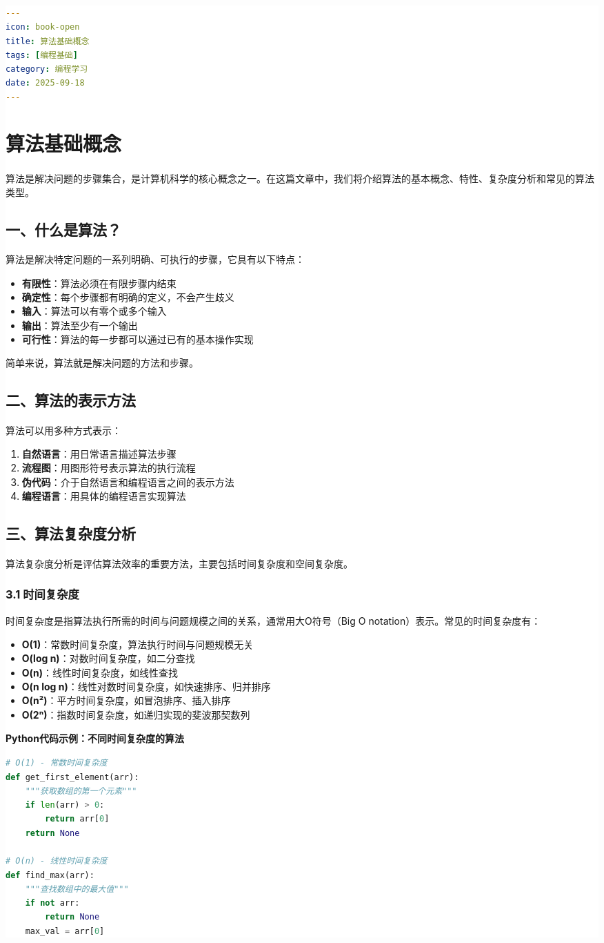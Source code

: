 ```yaml
---
icon: book-open
title: 算法基础概念
tags: [编程基础]
category: 编程学习
date: 2025-09-18
---
```

# 算法基础概念

算法是解决问题的步骤集合，是计算机科学的核心概念之一。在这篇文章中，我们将介绍算法的基本概念、特性、复杂度分析和常见的算法类型。

## 一、什么是算法？

算法是解决特定问题的一系列明确、可执行的步骤，它具有以下特点：

- **有限性**：算法必须在有限步骤内结束
- **确定性**：每个步骤都有明确的定义，不会产生歧义
- **输入**：算法可以有零个或多个输入
- **输出**：算法至少有一个输出
- **可行性**：算法的每一步都可以通过已有的基本操作实现

简单来说，算法就是解决问题的方法和步骤。

## 二、算法的表示方法

算法可以用多种方式表示：

1. **自然语言**：用日常语言描述算法步骤
2. **流程图**：用图形符号表示算法的执行流程
3. **伪代码**：介于自然语言和编程语言之间的表示方法
4. **编程语言**：用具体的编程语言实现算法

## 三、算法复杂度分析

算法复杂度分析是评估算法效率的重要方法，主要包括时间复杂度和空间复杂度。

### 3.1 时间复杂度

时间复杂度是指算法执行所需的时间与问题规模之间的关系，通常用大O符号（Big O notation）表示。常见的时间复杂度有：

- **O(1)**：常数时间复杂度，算法执行时间与问题规模无关
- **O(log n)**：对数时间复杂度，如二分查找
- **O(n)**：线性时间复杂度，如线性查找
- **O(n log n)**：线性对数时间复杂度，如快速排序、归并排序
- **O(n²)**：平方时间复杂度，如冒泡排序、插入排序
- **O(2ⁿ)**：指数时间复杂度，如递归实现的斐波那契数列

**Python代码示例：不同时间复杂度的算法**
```python
# O(1) - 常数时间复杂度
def get_first_element(arr):
    """获取数组的第一个元素"""
    if len(arr) > 0:
        return arr[0]
    return None

# O(n) - 线性时间复杂度
def find_max(arr):
    """查找数组中的最大值"""
    if not arr:
        return None
    max_val = arr[0]
```